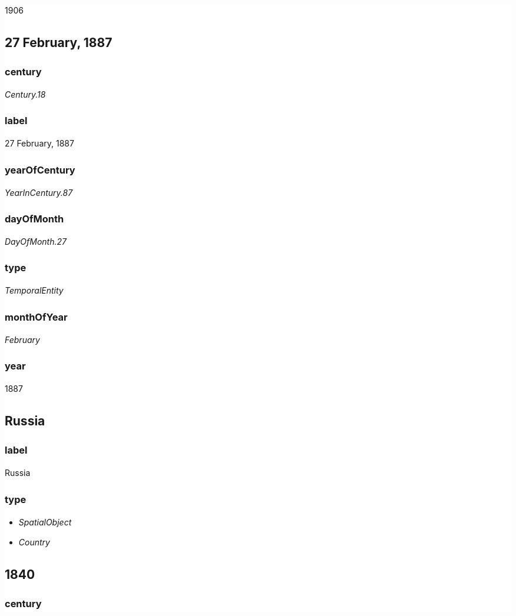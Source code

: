 1906

## 27 February, 1887

### century


*Century.18*

### label


27 February, 1887

### yearOfCentury


*YearInCentury.87*

### dayOfMonth


*DayOfMonth.27*

### type


*TemporalEntity*

### monthOfYear


*February*

### year


1887

## Russia

### label


Russia

### type

 - *SpatialObject*

 - *Country*

## 1840

### century
